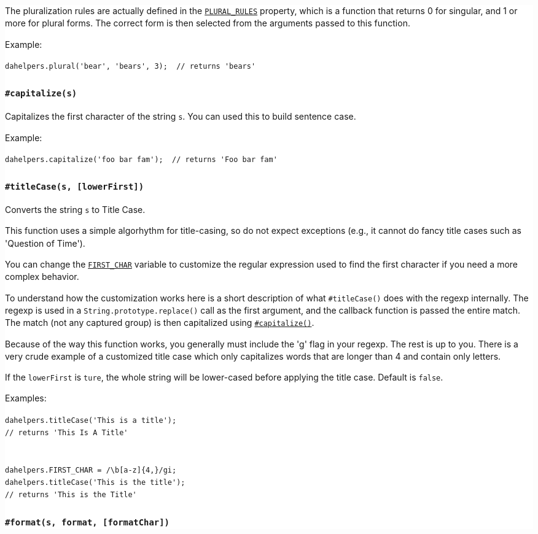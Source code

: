 The pluralization rules are actually defined in the
[`PLURAL_RULES`](#plural_rules) property, which is a function that returns 0
for singular, and 1 or more for plural forms. The correct form is then selected
from the arguments passed to this function.

Example:

    dahelpers.plural('bear', 'bears', 3);  // returns 'bears'


### <a name="capitalize-s">`#capitalize(s)`</a>

Capitalizes the first character of the string `s`. You can used this to build
sentence case.

Example:

    dahelpers.capitalize('foo bar fam');  // returns 'Foo bar fam'


### <a name="titlecase-s-lowerfirst">`#titleCase(s, [lowerFirst])`</a>

Converts the string `s` to Title Case.

This function uses a simple algorhythm for title-casing, so do not expect
exceptions (e.g., it cannot do fancy title cases such as 'Question of Time').

You can change the [`FIRST_CHAR`](#first_char) variable to customize the
regular expression used to find the first character if you need a more complex
behavior.

To understand how the customization works here is a short description of what
`#titleCase()` does with the regexp internally.  The regexp is used in a
`String.prototype.replace()` call as the first argument, and the callback
function is passed the entire match. The match (not any captured group) is then
capitalized using [`#capitalize()`](#capitalize-s).

Because of the way this function works, you generally must include the 'g' flag
in your regexp. The rest is up to you. There is a very crude example of a
customized title case which only capitalizes words that are longer than 4 and
contain only letters.

If the `lowerFirst` is `ture`, the whole string will be lower-cased before
applying the title case. Default is `false`.

Examples:

    dahelpers.titleCase('This is a title');
    // returns 'This Is A Title'


    dahelpers.FIRST_CHAR = /\b[a-z]{4,}/gi;
    dahelpers.titleCase('This is the title');
    // returns 'This is the Title'


### <a name="format-s-format-formatchar">`#format(s, format, [formatChar])`</a>

